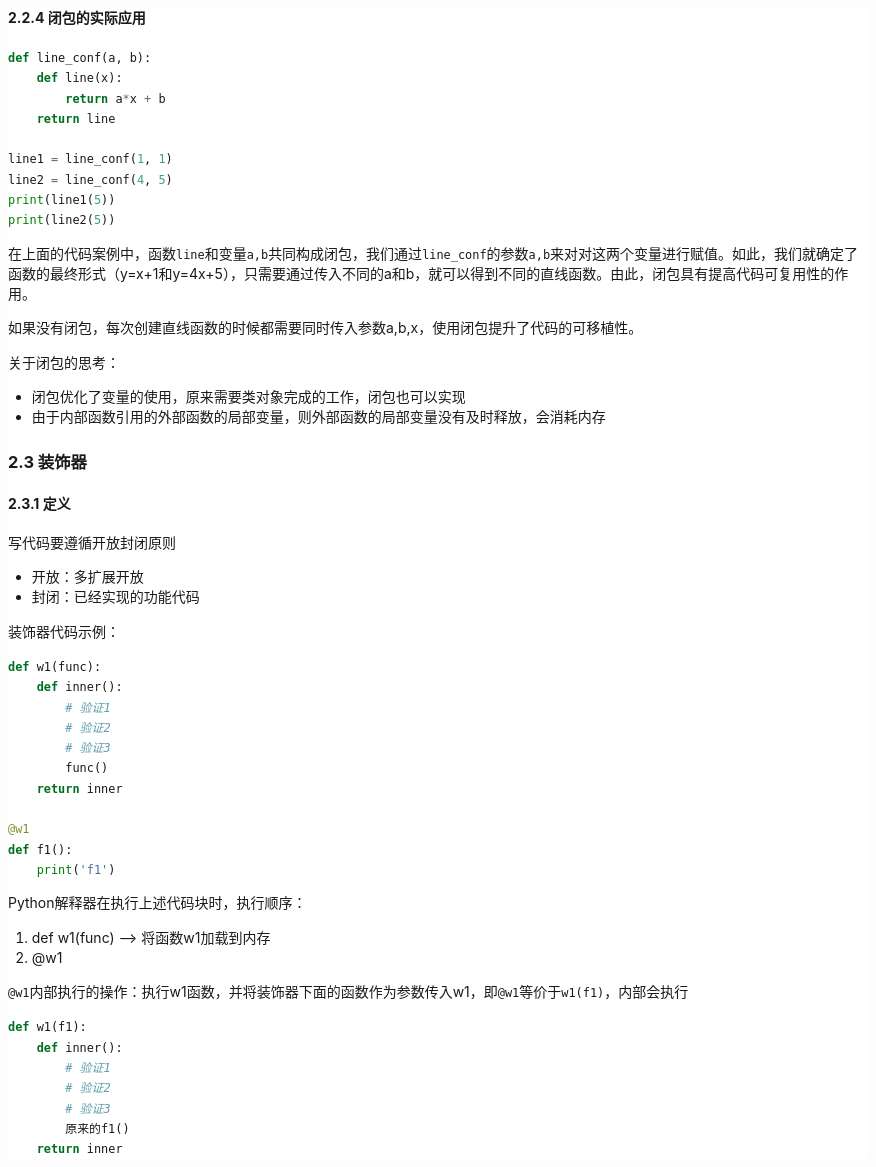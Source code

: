 
#### 2.2.4 闭包的实际应用

```python
def line_conf(a, b):
    def line(x):
        return a*x + b
    return line

line1 = line_conf(1, 1)
line2 = line_conf(4, 5)
print(line1(5))
print(line2(5))
```

在上面的代码案例中，函数`line`和变量`a,b`共同构成闭包，我们通过`line_conf`的参数`a,b`来对对这两个变量进行赋值。如此，我们就确定了函数的最终形式（y=x+1和y=4x+5），只需要通过传入不同的a和b，就可以得到不同的直线函数。由此，闭包具有提高代码可复用性的作用。

如果没有闭包，每次创建直线函数的时候都需要同时传入参数a,b,x，使用闭包提升了代码的可移植性。

关于闭包的思考：

- 闭包优化了变量的使用，原来需要类对象完成的工作，闭包也可以实现
- 由于内部函数引用的外部函数的局部变量，则外部函数的局部变量没有及时释放，会消耗内存

### 2.3 装饰器

#### 2.3.1 定义

写代码要遵循开放封闭原则

- 开放：多扩展开放
- 封闭：已经实现的功能代码

装饰器代码示例：

```python
def w1(func):
    def inner():
        # 验证1
        # 验证2
        # 验证3
        func()
    return inner

@w1
def f1():
    print('f1')
```

Python解释器在执行上述代码块时，执行顺序：

1. def w1(func) —> 将函数w1加载到内存
2. @w1

`@w1`内部执行的操作：执行w1函数，并将装饰器下面的函数作为参数传入w1，即`@w1`等价于`w1(f1)`，内部会执行

```python
def w1(f1):
    def inner():
        # 验证1
        # 验证2
        # 验证3
        原来的f1()
    return inner
```
